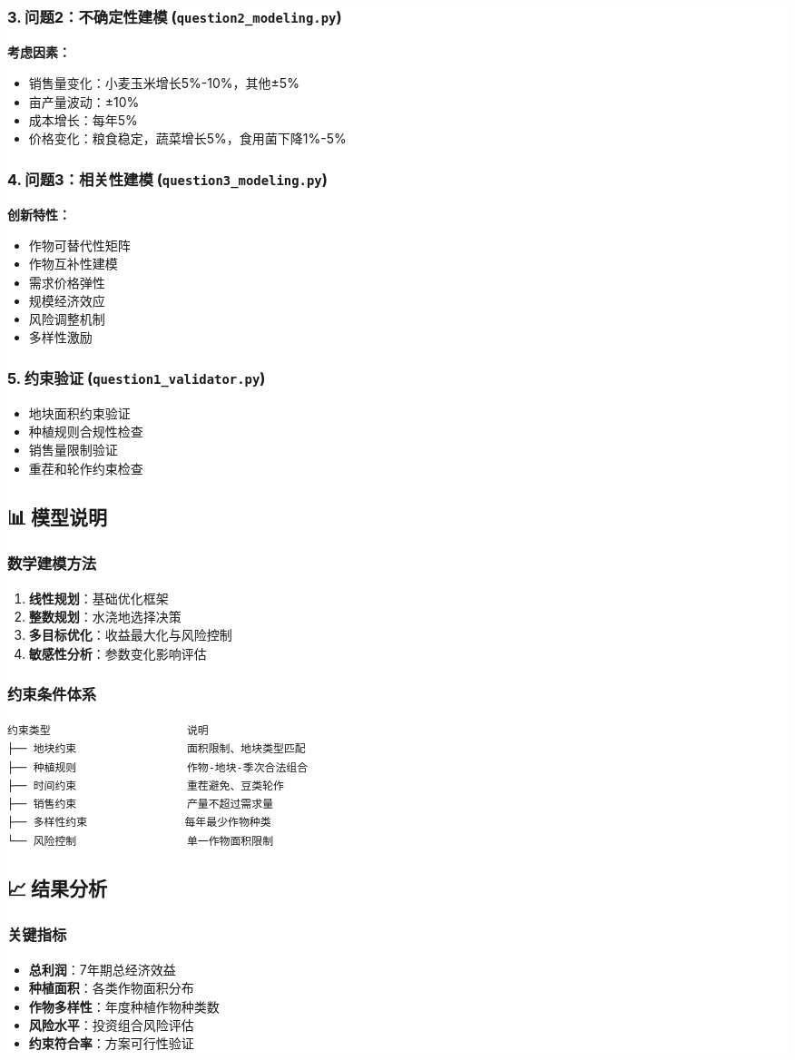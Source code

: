 ### 3. 问题2：不确定性建模 (`question2_modeling.py`)

**考虑因素：**
- 销售量变化：小麦玉米增长5%-10%，其他±5%
- 亩产量波动：±10%
- 成本增长：每年5%
- 价格变化：粮食稳定，蔬菜增长5%，食用菌下降1%-5%

### 4. 问题3：相关性建模 (`question3_modeling.py`)

**创新特性：**
- 作物可替代性矩阵
- 作物互补性建模
- 需求价格弹性
- 规模经济效应
- 风险调整机制
- 多样性激励

### 5. 约束验证 (`question1_validator.py`)

- 地块面积约束验证
- 种植规则合规性检查
- 销售量限制验证
- 重茬和轮作约束检查

## 📊 模型说明

### 数学建模方法

1. **线性规划**：基础优化框架
2. **整数规划**：水浇地选择决策
3. **多目标优化**：收益最大化与风险控制
4. **敏感性分析**：参数变化影响评估

### 约束条件体系

```
约束类型                     说明
├── 地块约束                 面积限制、地块类型匹配
├── 种植规则                 作物-地块-季次合法组合
├── 时间约束                 重茬避免、豆类轮作
├── 销售约束                 产量不超过需求量
├── 多样性约束               每年最少作物种类
└── 风险控制                 单一作物面积限制
```

## 📈 结果分析

### 关键指标

- **总利润**：7年期总经济效益
- **种植面积**：各类作物面积分布
- **作物多样性**：年度种植作物种类数
- **风险水平**：投资组合风险评估
- **约束符合率**：方案可行性验证
